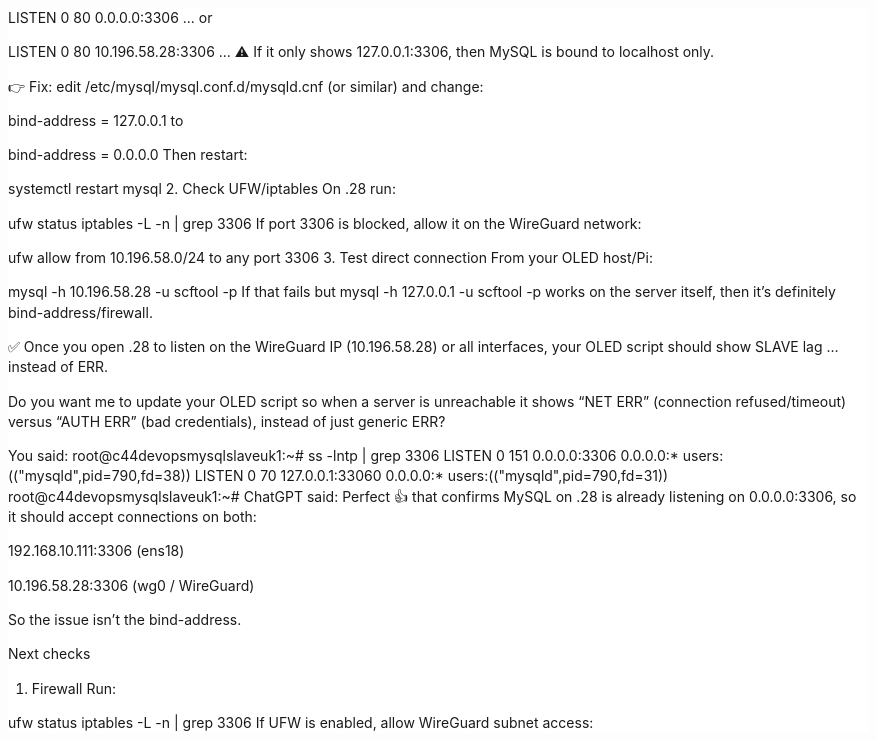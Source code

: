 LISTEN 0 80 0.0.0.0:3306 ...
or

LISTEN 0 80 10.196.58.28:3306 ...
⚠️ If it only shows 127.0.0.1:3306, then MySQL is bound to localhost only.

👉 Fix: edit /etc/mysql/mysql.conf.d/mysqld.cnf (or similar) and change:

bind-address = 127.0.0.1
to

bind-address = 0.0.0.0
Then restart:

systemctl restart mysql
2. Check UFW/iptables
On .28 run:

ufw status
iptables -L -n | grep 3306
If port 3306 is blocked, allow it on the WireGuard network:

ufw allow from 10.196.58.0/24 to any port 3306
3. Test direct connection
From your OLED host/Pi:

mysql -h 10.196.58.28 -u scftool -p
If that fails but mysql -h 127.0.0.1 -u scftool -p works on the server itself, then it’s definitely bind-address/firewall.

✅ Once you open .28 to listen on the WireGuard IP (10.196.58.28) or all interfaces, your OLED script should show SLAVE lag … instead of ERR.

Do you want me to update your OLED script so when a server is unreachable it shows “NET ERR” (connection refused/timeout) versus “AUTH ERR” (bad credentials), instead of just generic ERR?

You said:
root@c44devopsmysqlslaveuk1:~# ss -lntp | grep 3306
LISTEN 0      151          0.0.0.0:3306       0.0.0.0:*    users:(("mysqld",pid=790,fd=38))
LISTEN 0      70         127.0.0.1:33060      0.0.0.0:*    users:(("mysqld",pid=790,fd=31))
root@c44devopsmysqlslaveuk1:~#
ChatGPT said:
Perfect 👍 that confirms MySQL on .28 is already listening on 0.0.0.0:3306, so it should accept connections on both:

192.168.10.111:3306 (ens18)

10.196.58.28:3306 (wg0 / WireGuard)

So the issue isn’t the bind-address.

Next checks
1. Firewall
Run:

ufw status
iptables -L -n | grep 3306
If UFW is enabled, allow WireGuard subnet access:
